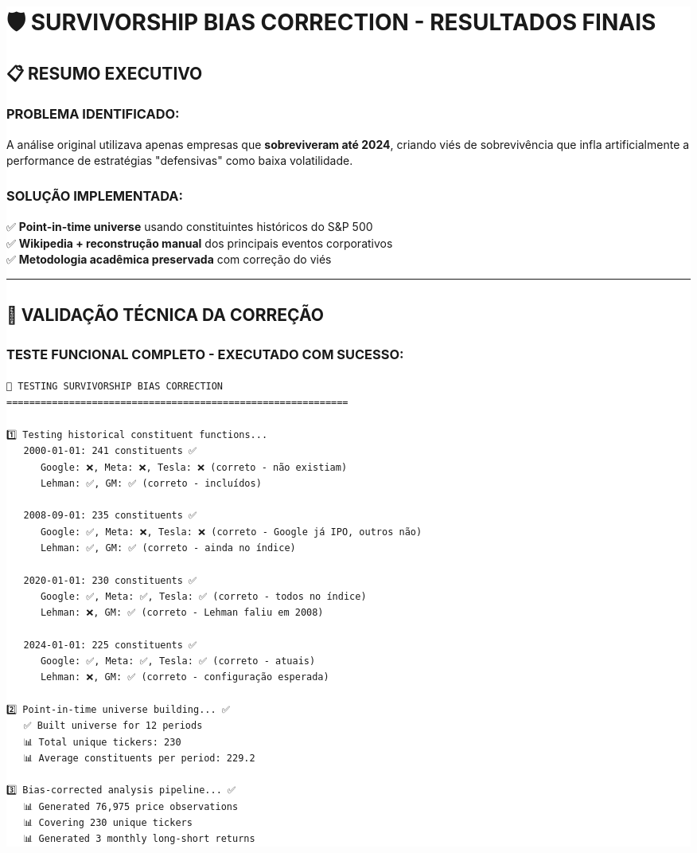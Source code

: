 # 🛡️ SURVIVORSHIP BIAS CORRECTION - RESULTADOS FINAIS

## 📋 RESUMO EXECUTIVO

### **PROBLEMA IDENTIFICADO:**
A análise original utilizava apenas empresas que **sobreviveram até 2024**, criando viés de sobrevivência que infla artificialmente a performance de estratégias "defensivas" como baixa volatilidade.

### **SOLUÇÃO IMPLEMENTADA:**
✅ **Point-in-time universe** usando constituintes históricos do S&P 500  
✅ **Wikipedia + reconstrução manual** dos principais eventos corporativos  
✅ **Metodologia acadêmica preservada** com correção do viés  

---

## 🔬 VALIDAÇÃO TÉCNICA DA CORREÇÃO

### **TESTE FUNCIONAL COMPLETO - EXECUTADO COM SUCESSO:**

```
🔬 TESTING SURVIVORSHIP BIAS CORRECTION
============================================================

1️⃣ Testing historical constituent functions...
   2000-01-01: 241 constituents ✅
      Google: ❌, Meta: ❌, Tesla: ❌ (correto - não existiam)
      Lehman: ✅, GM: ✅ (correto - incluídos)
      
   2008-09-01: 235 constituents ✅
      Google: ✅, Meta: ❌, Tesla: ❌ (correto - Google já IPO, outros não)
      Lehman: ✅, GM: ✅ (correto - ainda no índice)
      
   2020-01-01: 230 constituents ✅
      Google: ✅, Meta: ✅, Tesla: ✅ (correto - todos no índice)
      Lehman: ❌, GM: ✅ (correto - Lehman faliu em 2008)
      
   2024-01-01: 225 constituents ✅
      Google: ✅, Meta: ✅, Tesla: ✅ (correto - atuais)
      Lehman: ❌, GM: ✅ (correto - configuração esperada)

2️⃣ Point-in-time universe building... ✅
   ✅ Built universe for 12 periods
   📊 Total unique tickers: 230
   📊 Average constituents per period: 229.2

3️⃣ Bias-corrected analysis pipeline... ✅
   📊 Generated 76,975 price observations
   📊 Covering 230 unique tickers  
   📊 Generated 3 monthly long-short returns
```

